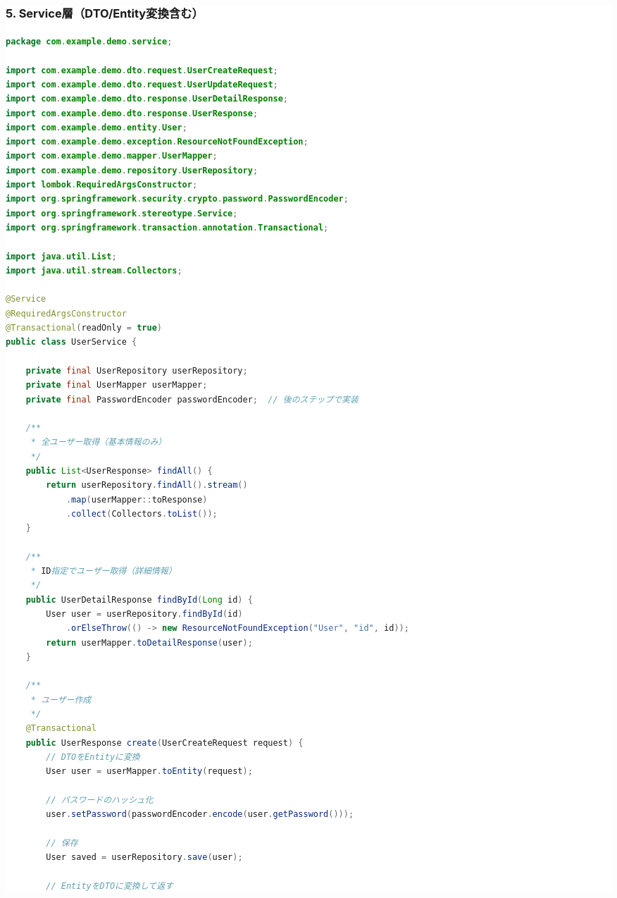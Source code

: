 ### 5. Service層（DTO/Entity変換含む）

```java
package com.example.demo.service;

import com.example.demo.dto.request.UserCreateRequest;
import com.example.demo.dto.request.UserUpdateRequest;
import com.example.demo.dto.response.UserDetailResponse;
import com.example.demo.dto.response.UserResponse;
import com.example.demo.entity.User;
import com.example.demo.exception.ResourceNotFoundException;
import com.example.demo.mapper.UserMapper;
import com.example.demo.repository.UserRepository;
import lombok.RequiredArgsConstructor;
import org.springframework.security.crypto.password.PasswordEncoder;
import org.springframework.stereotype.Service;
import org.springframework.transaction.annotation.Transactional;

import java.util.List;
import java.util.stream.Collectors;

@Service
@RequiredArgsConstructor
@Transactional(readOnly = true)
public class UserService {
    
    private final UserRepository userRepository;
    private final UserMapper userMapper;
    private final PasswordEncoder passwordEncoder;  // 後のステップで実装
    
    /**
     * 全ユーザー取得（基本情報のみ）
     */
    public List<UserResponse> findAll() {
        return userRepository.findAll().stream()
            .map(userMapper::toResponse)
            .collect(Collectors.toList());
    }
    
    /**
     * ID指定でユーザー取得（詳細情報）
     */
    public UserDetailResponse findById(Long id) {
        User user = userRepository.findById(id)
            .orElseThrow(() -> new ResourceNotFoundException("User", "id", id));
        return userMapper.toDetailResponse(user);
    }
    
    /**
     * ユーザー作成
     */
    @Transactional
    public UserResponse create(UserCreateRequest request) {
        // DTOをEntityに変換
        User user = userMapper.toEntity(request);
        
        // パスワードのハッシュ化
        user.setPassword(passwordEncoder.encode(user.getPassword()));
        
        // 保存
        User saved = userRepository.save(user);
        
        // EntityをDTOに変換して返す
```